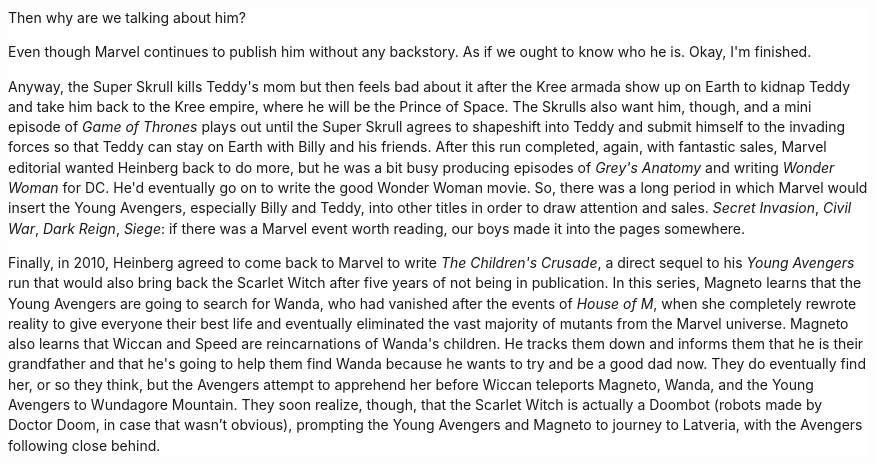 </comment>
</compare>

<compare>
<james {% include timecode %}>

Then why are we talking about him?

</james>
<from></from>
</compare>

<compare>
<nick {% include timecode %}>

Even though Marvel continues to publish him without any backstory. As if we ought to know who he is. Okay, I'm finished.

</nick>
</compare>

<compare>
<james {% include timecode %}>

Anyway, the Super Skrull kills Teddy's mom but then feels bad about it after the Kree armada show up on Earth to kidnap Teddy and take him back to the Kree empire, where he will be the Prince of Space. The Skrulls also want him, though, and a mini episode of *Game of Thrones* plays out until the Super Skrull agrees to shapeshift into Teddy and submit himself to the invading forces so that Teddy can stay on Earth with Billy and his friends. After this run completed, again, with fantastic sales, Marvel editorial wanted Heinberg back to do more, but he was a bit busy producing episodes of *Grey's Anatomy* and writing *Wonder Woman* for DC. He'd eventually go on to write the good Wonder Woman movie. So, there was a long period in which Marvel would insert the Young Avengers, especially Billy and Teddy, into other titles in order to draw attention and sales. *Secret Invasion*, *Civil War*, *Dark Reign*, *Siege*: if there was a Marvel event worth reading, our boys made it into the pages somewhere.

</james>
<from></from>
</compare>

<compare>
<james {% include timecode %}>

Finally, in 2010, Heinberg agreed to come back to Marvel to write *The Children's Crusade*, a direct sequel to his *Young Avengers* run that would also bring back the Scarlet Witch after five years of not being in publication. In this series, Magneto learns that the Young Avengers are going to search for Wanda, who had vanished after the events of *House of M*, when she completely rewrote reality to give everyone their best life and eventually eliminated the vast majority of mutants from the Marvel universe. Magneto also learns that Wiccan and Speed are reincarnations of Wanda's children. He tracks them down and informs them that he is their grandfather and that he's going to help them find Wanda because he wants to try and be a good dad now. They do eventually find her, or so they think, but the Avengers attempt to apprehend her before Wiccan teleports Magneto, Wanda, and the Young Avengers to Wundagore Mountain. They soon realize, though, that the Scarlet Witch is actually a Doombot (robots made by Doctor Doom, in case that wasn’t obvious), prompting the Young Avengers and Magneto to journey to Latveria, with the Avengers following close behind.
